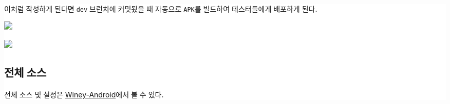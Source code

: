 이처럼 작성하게 된다면 `dev` 브런치에 커밋됬을 때 자동으로 `APK`를 빌드하여 테스터들에게 배포하게 된다.

![](https://velog.velcdn.com/images/cksgodl/post/ffb43b6d-7009-4936-ba04-655ada99340b/image.png)

![](https://velog.velcdn.com/images/cksgodl/post/200024f8-d659-4966-b0ce-9b9360f2f9d0/image.png)



## 전체 소스

전체 소스 및 설정은 [Winey-Android](https://github.com/AdultOfNineteen/WINEY-Android)에서 볼 수 있다.